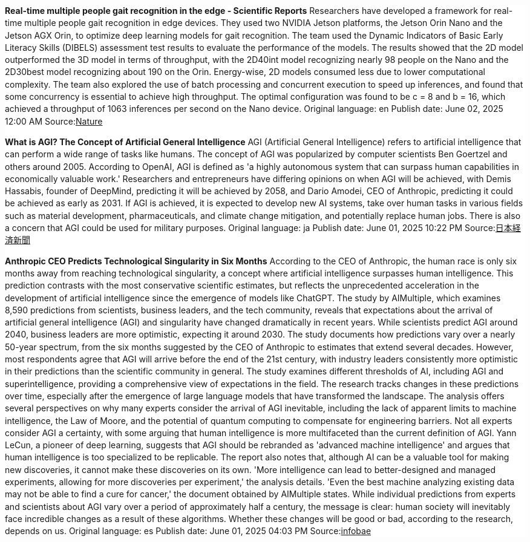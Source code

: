 **Real-time multiple people gait recognition in the edge - Scientific Reports**
Researchers have developed a framework for real-time multiple people gait recognition in edge devices. They used two NVIDIA Jetson platforms, the Jetson Orin Nano and the Jetson AGX Orin, to optimize deep learning models for gait recognition. The team used the Dynamic Indicators of Basic Early Literacy Skills (DIBELS) assessment test results to evaluate the performance of the models. The results showed that the 2D model outperformed the 3D model in terms of throughput, with the 2D40int model recognizing nearly 98 people on the Nano and the 2D30best model recognizing about 190 on the Orin. Energy-wise, 2D models consumed less due to lower computational complexity. The team also explored the use of batch processing and concurrent execution to speed up inferences, and found that some concurrency is essential to achieve high throughput. The optimal configuration was found to be c = 8 and b = 16, which achieved a throughput of 1063 inferences per second on the Nano device.
Original language: en
Publish date: June 02, 2025 12:00 AM
Source:[Nature](https://www.nature.com/articles/s41598-025-02351-x)

**What is AGI? The Concept of Artificial General Intelligence**
AGI (Artificial General Intelligence) refers to artificial intelligence that can perform a wide range of tasks like humans. The concept of AGI was popularized by computer scientists Ben Goertzel and others around 2005. According to OpenAI, AGI is defined as 'a highly autonomous system that can surpass human capabilities in economically valuable work.' Researchers and entrepreneurs have differing opinions on when AGI will be achieved, with Demis Hassabis, founder of DeepMind, predicting it will be achieved by 2058, and Dario Amodei, CEO of Anthropic, predicting it could be achieved as early as 2031. If AGI is achieved, it is expected to develop new AI systems, take over human tasks in various fields such as material development, pharmaceuticals, and climate change mitigation, and potentially replace human jobs. There is also a concern that AGI could be used for military purposes.
Original language: ja
Publish date: June 01, 2025 10:22 PM
Source:[日本経済新聞](https://www.nikkei.com/article/DGXZQOUC099EO0Z00C25A5000000/)

**Anthropic CEO Predicts Technological Singularity in Six Months**
According to the CEO of Anthropic, the human race is only six months away from reaching technological singularity, a concept where artificial intelligence surpasses human intelligence. This prediction contrasts with the most conservative scientific estimates, but reflects the unprecedented acceleration in the development of artificial intelligence since the emergence of models like ChatGPT. The study by AIMultiple, which examines 8,590 predictions from scientists, business leaders, and the tech community, reveals that expectations about the arrival of artificial general intelligence (AGI) and singularity have changed dramatically in recent years. While scientists predict AGI around 2040, business leaders are more optimistic, expecting it around 2030. The study documents how predictions vary over a nearly 50-year spectrum, from the six months suggested by the CEO of Anthropic to estimates that extend several decades. However, most respondents agree that AGI will arrive before the end of the 21st century, with industry leaders consistently more optimistic in their predictions than the scientific community in general. The study examines different thresholds of AI, including AGI and superintelligence, providing a comprehensive view of expectations in the field. The research tracks changes in these predictions over time, especially after the emergence of large language models that have transformed the landscape. The analysis offers several perspectives on why many experts consider the arrival of AGI inevitable, including the lack of apparent limits to machine intelligence, the Law of Moore, and the potential of quantum computing to compensate for engineering barriers. Not all experts consider AGI a certainty, with some arguing that human intelligence is more multifaceted than the current definition of AGI. Yann LeCun, a pioneer of deep learning, suggests that AGI should be rebranded as 'advanced machine intelligence' and argues that human intelligence is too specialized to be replicable. The report also notes that, although AI can be a valuable tool for making new discoveries, it cannot make these discoveries on its own. 'More intelligence can lead to better-designed and managed experiments, allowing for more discoveries per experiment,' the analysis details. 'Even the best machine analyzing existing data may not be able to find a cure for cancer,' the document obtained by AIMultiple states. While individual predictions from experts and scientists about AGI vary over a period of approximately half a century, the message is clear: human society will inevitably face incredible changes as a result of these algorithms. Whether these changes will be good or bad, according to the research, depends on us.
Original language: es
Publish date: June 01, 2025 04:03 PM
Source:[infobae](https://www.infobae.com/tecno/2025/06/01/las-maquinas-podrian-superar-la-inteligencia-humana-antes-de-lo-esperado-segun-expertos-en-ia/)
